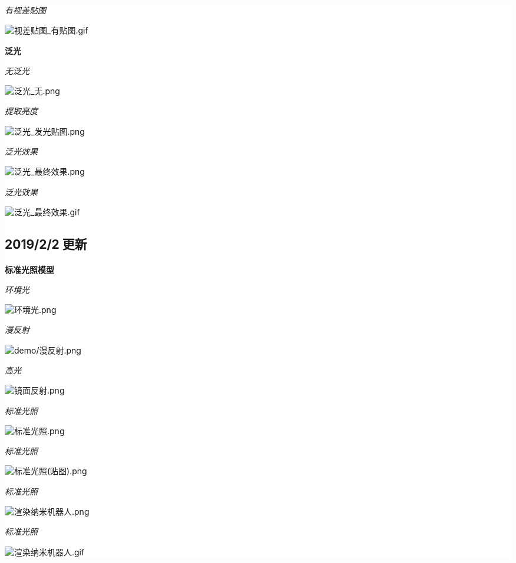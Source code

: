 *有视差贴图*

![视差贴图_有贴图.gif](https://img2018.cnblogs.com/blog/596122/201906/596122-20190627213136903-1474261129.gif)

**泛光**

*无泛光*

![泛光_无.png](https://img2018.cnblogs.com/blog/596122/201906/596122-20190627213155839-384205441.png)

*提取亮度*

![泛光_发光贴图.png](https://img2018.cnblogs.com/blog/596122/201906/596122-20190627213206296-770914194.png)

*泛光效果*

![泛光_最终效果.png](https://img2018.cnblogs.com/blog/596122/201906/596122-20190627213223476-8779387.png)

*泛光效果*

![泛光_最终效果.gif](https://img2018.cnblogs.com/blog/596122/201906/596122-20190627213240305-2120054491.gif)

## 2019/2/2 更新

**标准光照模型**

*环境光*

![环境光.png](https://img2018.cnblogs.com/blog/596122/201906/596122-20190627213306694-1088006778.png)

*漫反射*

![demo/漫反射.png](https://img2018.cnblogs.com/blog/596122/201906/596122-20190627213321013-1169956710.png)

*高光*

![镜面反射.png](https://img2018.cnblogs.com/blog/596122/201906/596122-20190627213344463-171848452.png)

*标准光照*


![标准光照.png](https://img2018.cnblogs.com/blog/596122/201906/596122-20190627213359399-1804601476.png)

*标准光照*

![标准光照(贴图).png](https://img2018.cnblogs.com/blog/596122/201906/596122-20190627213457651-964643570.png)

*标准光照*

![渲染纳米机器人.png](https://img2018.cnblogs.com/blog/596122/201906/596122-20190627213511989-39275303.png)

*标准光照*

![渲染纳米机器人.gif](https://img2018.cnblogs.com/blog/596122/201906/596122-20190627213543580-930810413.gif)
